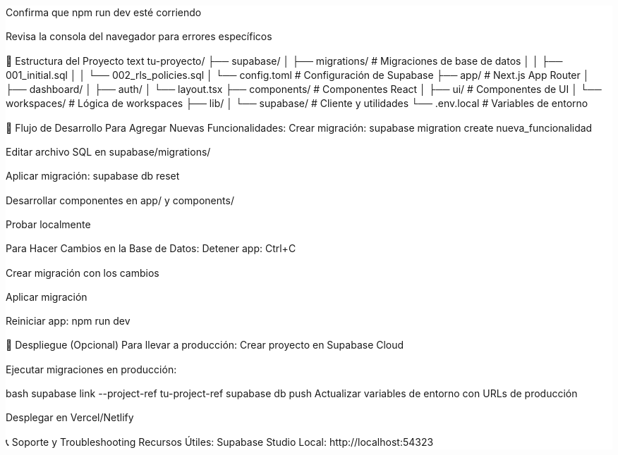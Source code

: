 Confirma que npm run dev esté corriendo

Revisa la consola del navegador para errores específicos

📁 Estructura del Proyecto
text
tu-proyecto/
├── supabase/
│   ├── migrations/          # Migraciones de base de datos
│   │   ├── 001_initial.sql
│   │   └── 002_rls_policies.sql
│   └── config.toml         # Configuración de Supabase
├── app/                    # Next.js App Router
│   ├── dashboard/
│   ├── auth/
│   └── layout.tsx
├── components/             # Componentes React
│   ├── ui/                 # Componentes de UI
│   └── workspaces/         # Lógica de workspaces
├── lib/
│   └── supabase/           # Cliente y utilidades
└── .env.local              # Variables de entorno

🔄 Flujo de Desarrollo
Para Agregar Nuevas Funcionalidades:
Crear migración: supabase migration create nueva_funcionalidad

Editar archivo SQL en supabase/migrations/

Aplicar migración: supabase db reset

Desarrollar componentes en app/ y components/

Probar localmente

Para Hacer Cambios en la Base de Datos:
Detener app: Ctrl+C

Crear migración con los cambios

Aplicar migración

Reiniciar app: npm run dev

🚀 Despliegue (Opcional)
Para llevar a producción:
Crear proyecto en Supabase Cloud

Ejecutar migraciones en producción:

bash
supabase link --project-ref tu-project-ref
supabase db push
Actualizar variables de entorno con URLs de producción

Desplegar en Vercel/Netlify

📞 Soporte y Troubleshooting
Recursos Útiles:
Supabase Studio Local: http://localhost:54323
